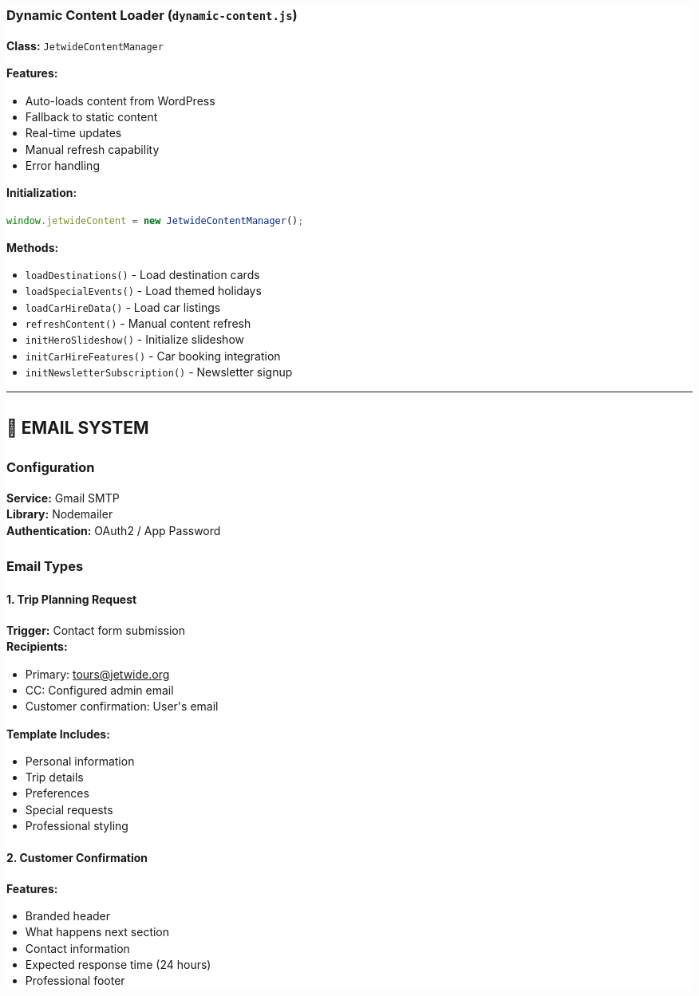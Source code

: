 ### Dynamic Content Loader (`dynamic-content.js`)
**Class:** `JetwideContentManager`

**Features:**
- Auto-loads content from WordPress
- Fallback to static content
- Real-time updates
- Manual refresh capability
- Error handling

**Initialization:**
```javascript
window.jetwideContent = new JetwideContentManager();
```

**Methods:**
- `loadDestinations()` - Load destination cards
- `loadSpecialEvents()` - Load themed holidays
- `loadCarHireData()` - Load car listings
- `refreshContent()` - Manual content refresh
- `initHeroSlideshow()` - Initialize slideshow
- `initCarHireFeatures()` - Car booking integration
- `initNewsletterSubscription()` - Newsletter signup

---

## 📧 EMAIL SYSTEM

### Configuration
**Service:** Gmail SMTP  
**Library:** Nodemailer  
**Authentication:** OAuth2 / App Password

### Email Types

#### 1. Trip Planning Request
**Trigger:** Contact form submission  
**Recipients:**
- Primary: tours@jetwide.org
- CC: Configured admin email
- Customer confirmation: User's email

**Template Includes:**
- Personal information
- Trip details
- Preferences
- Special requests
- Professional styling

#### 2. Customer Confirmation
**Features:**
- Branded header
- What happens next section
- Contact information
- Expected response time (24 hours)
- Professional footer
